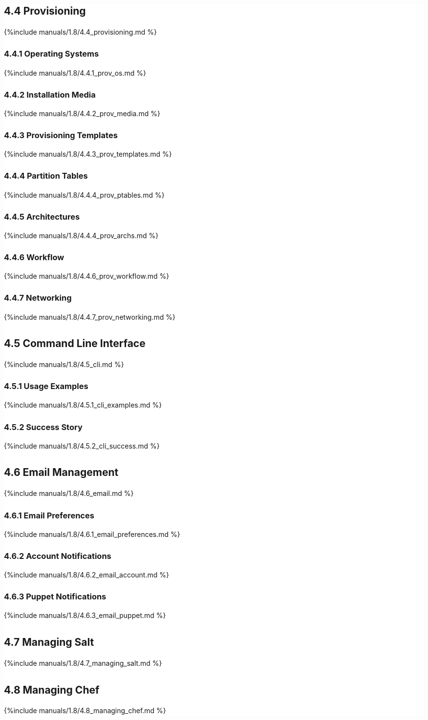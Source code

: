 ## 4.4 Provisioning
{%include manuals/1.8/4.4_provisioning.md %}
### 4.4.1 Operating Systems
{%include manuals/1.8/4.4.1_prov_os.md %}
### 4.4.2 Installation Media
{%include manuals/1.8/4.4.2_prov_media.md %}
### 4.4.3 Provisioning Templates
{%include manuals/1.8/4.4.3_prov_templates.md %}
### 4.4.4 Partition Tables
{%include manuals/1.8/4.4.4_prov_ptables.md %}
### 4.4.5 Architectures
{%include manuals/1.8/4.4.4_prov_archs.md %}
### 4.4.6 Workflow
{%include manuals/1.8/4.4.6_prov_workflow.md %}
### 4.4.7 Networking
{%include manuals/1.8/4.4.7_prov_networking.md %}

## 4.5 Command Line Interface
{%include manuals/1.8/4.5_cli.md %}
### 4.5.1 Usage Examples
{%include manuals/1.8/4.5.1_cli_examples.md %}
### 4.5.2 Success Story
{%include manuals/1.8/4.5.2_cli_success.md %}

## 4.6 Email Management
{%include manuals/1.8/4.6_email.md %}
### 4.6.1 Email Preferences
{%include manuals/1.8/4.6.1_email_preferences.md %}
### 4.6.2 Account Notifications
{%include manuals/1.8/4.6.2_email_account.md %}
### 4.6.3 Puppet Notifications
{%include manuals/1.8/4.6.3_email_puppet.md %}

## 4.7 Managing Salt
{%include manuals/1.8/4.7_managing_salt.md %}

## 4.8 Managing Chef
{%include manuals/1.8/4.8_managing_chef.md %}
